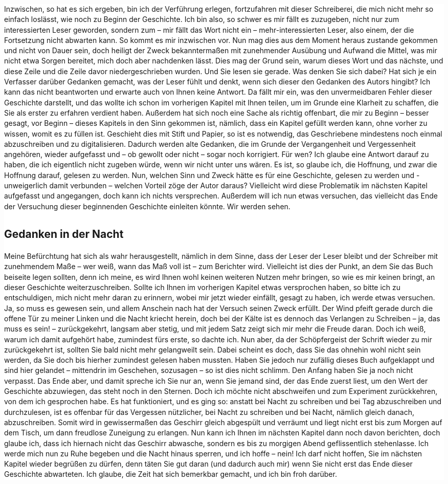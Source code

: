 Inzwischen, so hat es sich ergeben, bin ich der Verführung erlegen, fortzufahren mit dieser Schreiberei, die mich nicht mehr so einfach loslässt, wie noch zu Beginn der Geschichte. Ich bin also, so schwer es mir fällt es zuzugeben, nicht nur zum interessierten Leser geworden, sondern zum – mir fällt das Wort nicht ein – mehr-interessierten Leser, also einem, der die Fortsetzung nicht abwarten kann. So kommt es mir inzwischen vor. Nun mag dies aus dem Moment heraus zustande gekommen und nicht von Dauer sein, doch heiligt der Zweck bekanntermaßen mit zunehmender Ausübung und Aufwand die Mittel, was mir nicht etwa Sorgen bereitet, mich doch aber nachdenken lässt. Dies mag der Grund sein, warum dieses Wort und das nächste, und diese Zeile und die Zeile davor niedergeschrieben wurden. Und Sie lesen sie gerade. Was denken Sie sich dabei? Hat sich je ein Verfasser darüber Gedanken gemacht, was der Leser fühlt und denkt, wenn sich dieser den Gedanken des Autors hingibt? Ich kann das nicht beantworten und erwarte auch von Ihnen keine Antwort. Da fällt mir ein, was den unvermeidbaren Fehler dieser Geschichte darstellt, und das wollte ich schon im vorherigen Kapitel mit Ihnen teilen, um im Grunde eine Klarheit zu schaffen, die Sie als erster zu erfahren verdient haben. Außerdem hat sich noch eine Sache als richtig offenbart, die mir zu Beginn – besser gesagt, vor Beginn – dieses Kapitels in den Sinn gekommen ist, nämlich, dass ein Kapitel gefüllt werden kann, ohne vorher zu wissen, womit es zu füllen ist. Geschieht dies mit Stift und Papier, so ist es notwendig, das Geschriebene mindestens noch einmal abzuschreiben und zu digitalisieren. Dadurch werden alte Gedanken, die im Grunde der Vergangenheit und Vergessenheit angehören, wieder aufgefasst und – ob gewollt oder nicht – sogar noch korrigiert. Für wen? Ich glaube eine Antwort darauf zu haben, die ich eigentlich nicht zugeben würde, wenn wir nicht unter uns wären. Es ist, so glaube ich, die Hoffnung, und zwar die Hoffnung darauf, gelesen zu werden. Nun, welchen Sinn und Zweck hätte es für eine Geschichte, gelesen zu werden und - unweigerlich damit verbunden – welchen Vorteil zöge der Autor daraus? Vielleicht wird diese Problematik im nächsten Kapitel aufgefasst und angegangen, doch kann ich nichts versprechen. Außerdem will ich nun etwas versuchen, das vielleicht das Ende der Versuchung dieser beginnenden Geschichte einleiten könnte. Wir werden sehen.

## Gedanken in der Nacht

Meine Befürchtung hat sich als wahr herausgestellt, nämlich in dem Sinne, dass der Leser der Leser bleibt und der Schreiber mit zunehmendem Maße – wer weiß, wann das Maß voll ist – zum Berichter wird. Vielleicht ist dies der Punkt, an dem Sie das Buch beiseite legen sollten, denn ich meine, es wird Ihnen wohl keinen weiteren Nutzen mehr bringen, so wie es mir keinen bringt, an dieser Geschichte weiterzuschreiben. Sollte ich Ihnen im vorherigen Kapitel etwas versprochen haben, so bitte ich zu entschuldigen, mich nicht mehr daran zu erinnern, wobei mir jetzt wieder einfällt, gesagt zu haben, ich werde etwas versuchen. Ja, so muss es gewesen sein, und allem Anschein nach hat der Versuch seinen Zweck erfüllt. Der Wind pfeift gerade durch die offene Tür zu meiner Linken und die Nacht kriecht herein, doch bei der Kälte ist es dennoch das Verlangen zu Schreiben – ja, das muss es sein! – zurückgekehrt, langsam aber stetig, und mit jedem Satz zeigt sich mir mehr die Freude daran. Doch ich weiß, warum ich damit aufgehört habe, zumindest fürs erste, so dachte ich. Nun aber, da der Schöpfergeist der Schrift wieder zu mir zurückgekehrt ist, sollten Sie bald nicht mehr gelangweilt sein. Dabei scheint es doch, dass Sie das ohnehin wohl nicht sein werden, da Sie doch bis hierher zumindest gelesen haben mussten. Haben Sie jedoch nur zufällig dieses Buch aufgeklappt und sind hier gelandet – mittendrin im Geschehen, sozusagen – so ist dies nicht schlimm. Den Anfang haben Sie ja noch nicht verpasst. Das Ende aber, und damit spreche ich Sie nur an, wenn Sie jemand sind, der das Ende zuerst liest, um den Wert der Geschichte abzuwiegen, das steht noch in den Sternen. Doch ich möchte nicht abschweifen und zum Experiment zurückkehren, von dem ich gesprochen habe. Es hat funktioniert, und es ging so: anstatt bei Nacht zu schreiben und bei Tag abzuschreiben und durchzulesen, ist es offenbar für das Vergessen nützlicher, bei Nacht zu schreiben und bei Nacht, nämlich gleich danach, abzuschreiben. Somit wird in gewissermaßen das Geschirr gleich abgespült und verräumt und liegt nicht erst bis zum Morgen auf dem Tisch, um dann freudlose Zuneigung zu erlangen. Nun kann ich Ihnen im nächsten Kapitel dann noch davon berichten, doch glaube ich, dass ich hiernach nicht das Geschirr abwasche, sondern es bis zu morgigen Abend geflissentlich stehenlasse. Ich werde mich nun zu Ruhe begeben und die Nacht hinaus sperren, und ich hoffe – nein! Ich darf nicht hoffen, Sie im nächsten Kapitel wieder begrüßen zu dürfen, denn täten Sie gut daran (und dadurch auch mir) wenn Sie nicht erst das Ende dieser Geschichte abwarteten. Ich glaube, die Zeit hat sich bemerkbar gemacht, und ich bin froh darüber.
